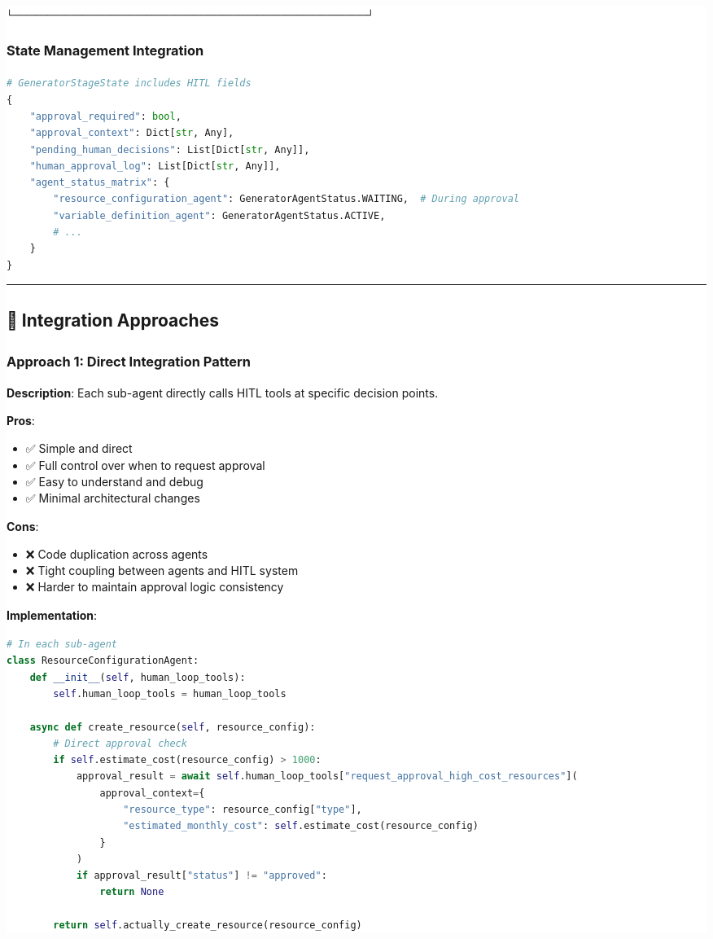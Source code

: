 ```
└─────────────────────────────────────────────────────────────┘
```

### State Management Integration

```python
# GeneratorStageState includes HITL fields
{
    "approval_required": bool,
    "approval_context": Dict[str, Any],
    "pending_human_decisions": List[Dict[str, Any]],
    "human_approval_log": List[Dict[str, Any]],
    "agent_status_matrix": {
        "resource_configuration_agent": GeneratorAgentStatus.WAITING,  # During approval
        "variable_definition_agent": GeneratorAgentStatus.ACTIVE,
        # ...
    }
}
```

---

## 🔧 Integration Approaches

### Approach 1: Direct Integration Pattern

**Description**: Each sub-agent directly calls HITL tools at specific decision points.

**Pros**:
- ✅ Simple and direct
- ✅ Full control over when to request approval
- ✅ Easy to understand and debug
- ✅ Minimal architectural changes

**Cons**:
- ❌ Code duplication across agents
- ❌ Tight coupling between agents and HITL system
- ❌ Harder to maintain approval logic consistency

**Implementation**:
```python
# In each sub-agent
class ResourceConfigurationAgent:
    def __init__(self, human_loop_tools):
        self.human_loop_tools = human_loop_tools
    
    async def create_resource(self, resource_config):
        # Direct approval check
        if self.estimate_cost(resource_config) > 1000:
            approval_result = await self.human_loop_tools["request_approval_high_cost_resources"](
                approval_context={
                    "resource_type": resource_config["type"],
                    "estimated_monthly_cost": self.estimate_cost(resource_config)
                }
            )
            if approval_result["status"] != "approved":
                return None
        
        return self.actually_create_resource(resource_config)
```
